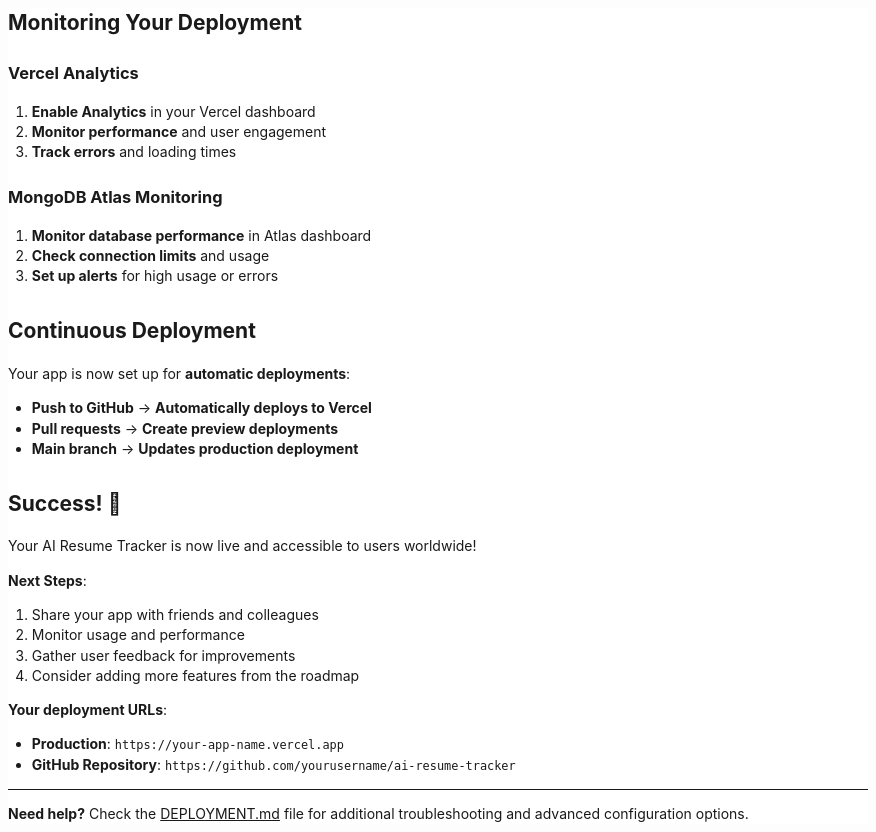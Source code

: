 ## Monitoring Your Deployment

### Vercel Analytics
1. **Enable Analytics** in your Vercel dashboard
2. **Monitor performance** and user engagement
3. **Track errors** and loading times

### MongoDB Atlas Monitoring
1. **Monitor database performance** in Atlas dashboard
2. **Check connection limits** and usage
3. **Set up alerts** for high usage or errors

## Continuous Deployment

Your app is now set up for **automatic deployments**:
- **Push to GitHub** → **Automatically deploys to Vercel**
- **Pull requests** → **Create preview deployments**
- **Main branch** → **Updates production deployment**

## Success! 🎉

Your AI Resume Tracker is now live and accessible to users worldwide!

**Next Steps**:
1. Share your app with friends and colleagues
2. Monitor usage and performance
3. Gather user feedback for improvements
4. Consider adding more features from the roadmap

**Your deployment URLs**:
- **Production**: `https://your-app-name.vercel.app`
- **GitHub Repository**: `https://github.com/yourusername/ai-resume-tracker`

---

**Need help?** Check the [DEPLOYMENT.md](./DEPLOYMENT.md) file for additional troubleshooting and advanced configuration options.
